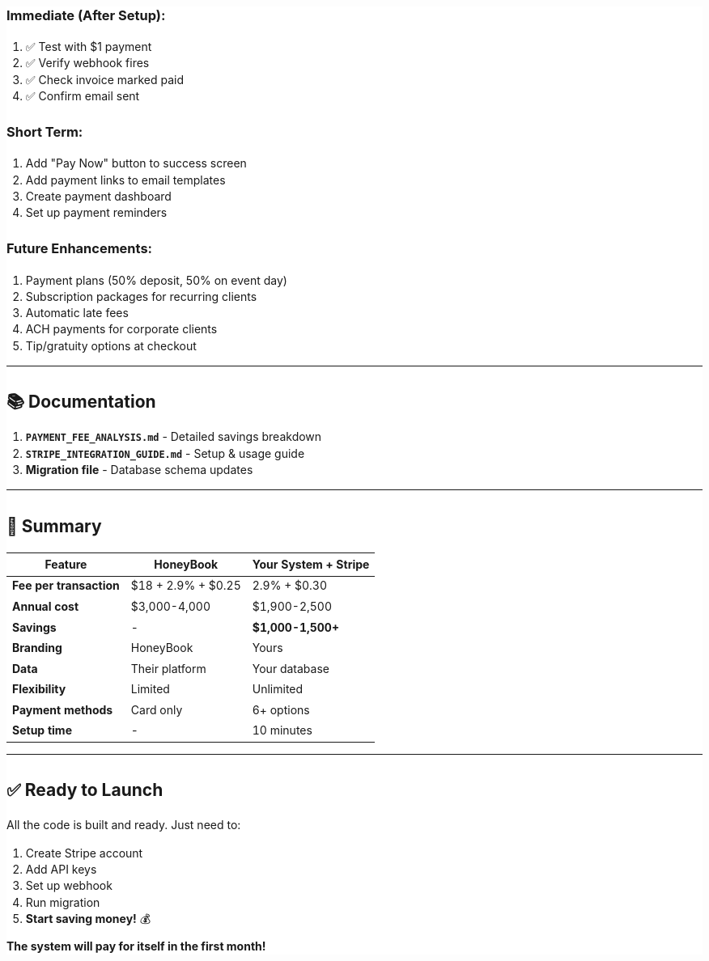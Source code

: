 ### Immediate (After Setup):
1. ✅ Test with $1 payment
2. ✅ Verify webhook fires
3. ✅ Check invoice marked paid
4. ✅ Confirm email sent

### Short Term:
1. Add "Pay Now" button to success screen
2. Add payment links to email templates
3. Create payment dashboard
4. Set up payment reminders

### Future Enhancements:
1. Payment plans (50% deposit, 50% on event day)
2. Subscription packages for recurring clients
3. Automatic late fees
4. ACH payments for corporate clients
5. Tip/gratuity options at checkout

---

## 📚 Documentation

1. **`PAYMENT_FEE_ANALYSIS.md`** - Detailed savings breakdown
2. **`STRIPE_INTEGRATION_GUIDE.md`** - Setup & usage guide
3. **Migration file** - Database schema updates

---

## 🎉 Summary

| Feature | HoneyBook | Your System + Stripe |
|---------|-----------|---------------------|
| **Fee per transaction** | $18 + 2.9% + $0.25 | 2.9% + $0.30 |
| **Annual cost** | $3,000-4,000 | $1,900-2,500 |
| **Savings** | - | **$1,000-1,500+** |
| **Branding** | HoneyBook | Yours |
| **Data** | Their platform | Your database |
| **Flexibility** | Limited | Unlimited |
| **Payment methods** | Card only | 6+ options |
| **Setup time** | - | 10 minutes |

---

## ✅ Ready to Launch

All the code is built and ready. Just need to:
1. Create Stripe account
2. Add API keys
3. Set up webhook
4. Run migration
5. **Start saving money!** 💰

**The system will pay for itself in the first month!**

